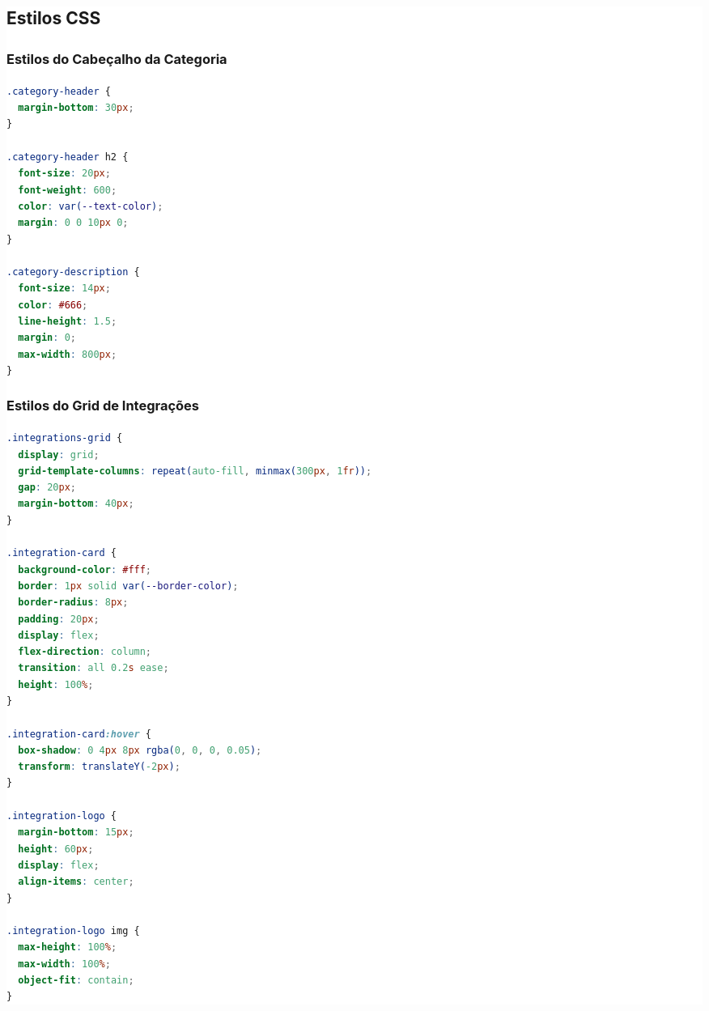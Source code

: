 ## Estilos CSS

### Estilos do Cabeçalho da Categoria

```css
.category-header {
  margin-bottom: 30px;
}

.category-header h2 {
  font-size: 20px;
  font-weight: 600;
  color: var(--text-color);
  margin: 0 0 10px 0;
}

.category-description {
  font-size: 14px;
  color: #666;
  line-height: 1.5;
  margin: 0;
  max-width: 800px;
}
```

### Estilos do Grid de Integrações

```css
.integrations-grid {
  display: grid;
  grid-template-columns: repeat(auto-fill, minmax(300px, 1fr));
  gap: 20px;
  margin-bottom: 40px;
}

.integration-card {
  background-color: #fff;
  border: 1px solid var(--border-color);
  border-radius: 8px;
  padding: 20px;
  display: flex;
  flex-direction: column;
  transition: all 0.2s ease;
  height: 100%;
}

.integration-card:hover {
  box-shadow: 0 4px 8px rgba(0, 0, 0, 0.05);
  transform: translateY(-2px);
}

.integration-logo {
  margin-bottom: 15px;
  height: 60px;
  display: flex;
  align-items: center;
}

.integration-logo img {
  max-height: 100%;
  max-width: 100%;
  object-fit: contain;
}
```